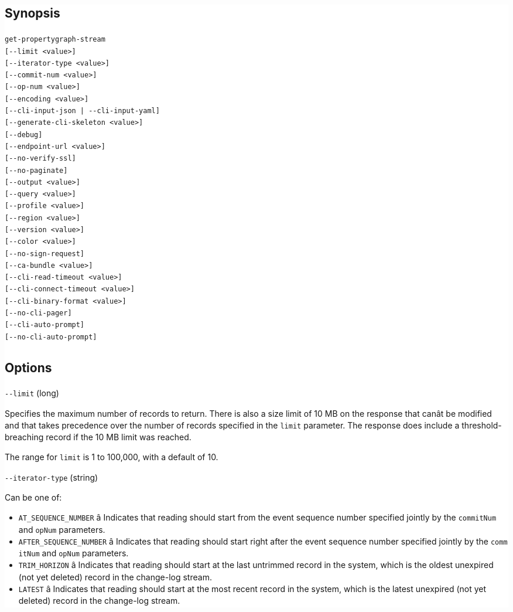 ## Synopsis

```
get-propertygraph-stream
[--limit <value>]
[--iterator-type <value>]
[--commit-num <value>]
[--op-num <value>]
[--encoding <value>]
[--cli-input-json | --cli-input-yaml]
[--generate-cli-skeleton <value>]
[--debug]
[--endpoint-url <value>]
[--no-verify-ssl]
[--no-paginate]
[--output <value>]
[--query <value>]
[--profile <value>]
[--region <value>]
[--version <value>]
[--color <value>]
[--no-sign-request]
[--ca-bundle <value>]
[--cli-read-timeout <value>]
[--cli-connect-timeout <value>]
[--cli-binary-format <value>]
[--no-cli-pager]
[--cli-auto-prompt]
[--no-cli-auto-prompt]
```

## Options

`--limit` (long)

Specifies the maximum number of records to return. There is also a size limit of 10 MB on the response that canât be modified and that takes precedence over the number of records specified in the `limit` parameter. The response does include a threshold-breaching record if the 10 MB limit was reached.

The range for `limit` is 1 to 100,000, with a default of 10.

`--iterator-type` (string)

Can be one of:

- `AT_SEQUENCE_NUMBER` â Indicates that reading should start from the event sequence number specified jointly by the `commitNum` and `opNum` parameters.
- `AFTER_SEQUENCE_NUMBER` â Indicates that reading should start right after the event sequence number specified jointly by the `commitNum` and `opNum` parameters.
- `TRIM_HORIZON` â Indicates that reading should start at the last untrimmed record in the system, which is the oldest unexpired (not yet deleted) record in the change-log stream.
- `LATEST` â Indicates that reading should start at the most recent record in the system, which is the latest unexpired (not yet deleted) record in the change-log stream.
